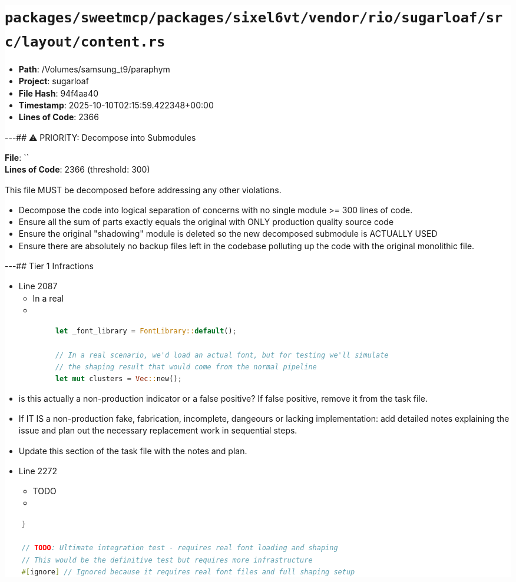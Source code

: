 # `packages/sweetmcp/packages/sixel6vt/vendor/rio/sugarloaf/src/layout/content.rs`

- **Path**: /Volumes/samsung_t9/paraphym
- **Project**: sugarloaf
- **File Hash**: 94f4aa40  
- **Timestamp**: 2025-10-10T02:15:59.422348+00:00  
- **Lines of Code**: 2366

---## ⚠️ PRIORITY: Decompose into Submodules

**File**: ``  
**Lines of Code**: 2366 (threshold: 300)

This file MUST be decomposed before addressing any other violations.

- Decompose the code into logical separation of concerns with no single module >= 300 lines of code. 
- Ensure all the sum of parts exactly equals the original with ONLY production quality source code
- Ensure the original "shadowing" module is deleted so the new decomposed submodule is ACTUALLY USED
- Ensure there are absolutely no backup files left in the codebase polluting up the code with the original monolithic file.

---## Tier 1 Infractions 


- Line 2087
  - In a real
  - 

```rust
            let _font_library = FontLibrary::default();

            // In a real scenario, we'd load an actual font, but for testing we'll simulate
            // the shaping result that would come from the normal pipeline
            let mut clusters = Vec::new();
```

- is this actually a non-production indicator or a false positive? If false positive, remove it from the task file.
- If IT IS a non-production fake, fabrication, incomplete, dangeours or lacking implementation: add detailed notes explaining the issue and plan out the necessary replacement work in sequential steps. 
- Update this section of the task file with the notes and plan.


- Line 2272
  - TODO
  - 

```rust
    }

    // TODO: Ultimate integration test - requires real font loading and shaping
    // This would be the definitive test but requires more infrastructure
    #[ignore] // Ignored because it requires real font files and full shaping setup
```
